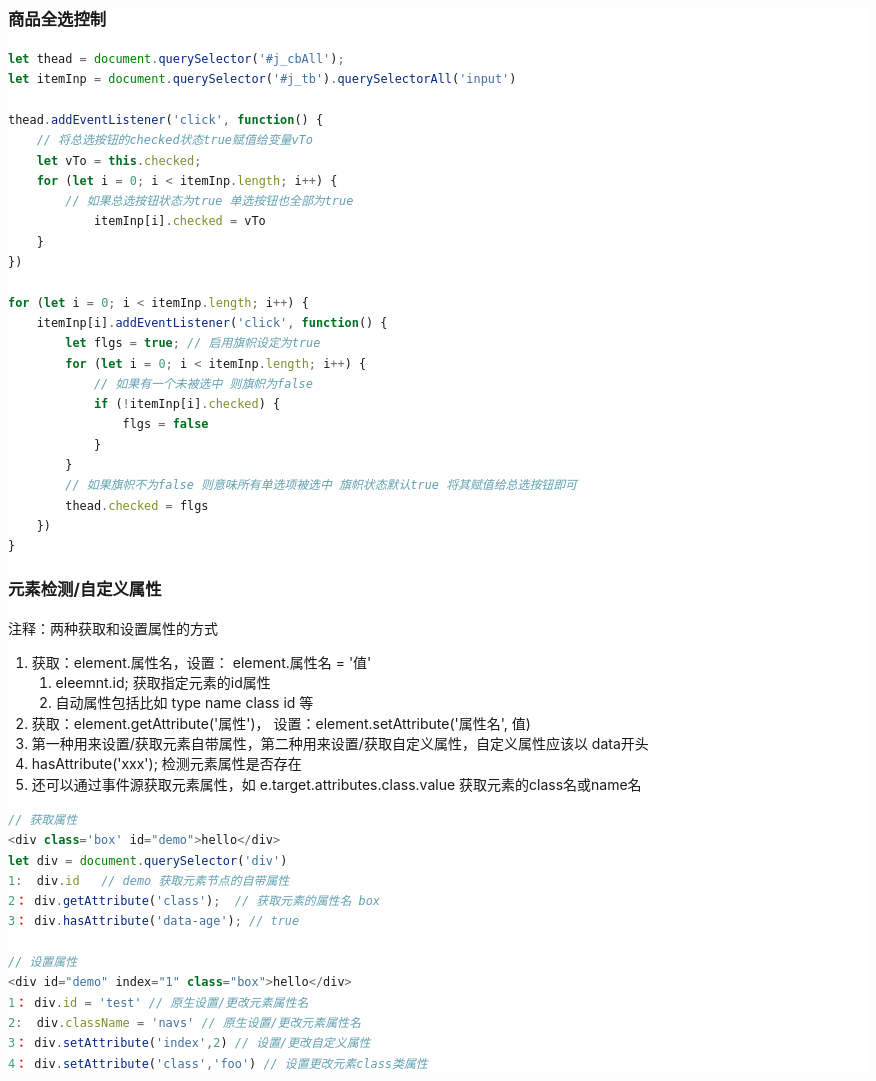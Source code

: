 

### 商品全选控制

```js
let thead = document.querySelector('#j_cbAll');
let itemInp = document.querySelector('#j_tb').querySelectorAll('input')

thead.addEventListener('click', function() {
    // 将总选按钮的checked状态true赋值给变量vTo
	let vTo = this.checked;
	for (let i = 0; i < itemInp.length; i++) {
        // 如果总选按钮状态为true 单选按钮也全部为true
			itemInp[i].checked = vTo
	}
})

for (let i = 0; i < itemInp.length; i++) {
	itemInp[i].addEventListener('click', function() {
		let flgs = true; // 启用旗帜设定为true
		for (let i = 0; i < itemInp.length; i++) {
            // 如果有一个未被选中 则旗帜为false
			if (!itemInp[i].checked) {
				flgs = false
			}
		}
        // 如果旗帜不为false 则意味所有单选项被选中 旗帜状态默认true 将其赋值给总选按钮即可
		thead.checked = flgs
	})
}
```



### 元素检测/自定义属性

注释：两种获取和设置属性的方式

1. 获取：element.属性名，设置： element.属性名 = '值'
   1. eleemnt.id;   获取指定元素的id属性
   2. 自动属性包括比如 type name class id 等
2. 获取：element.getAttribute('属性')， 设置：element.setAttribute('属性名', 值)
3. 第一种用来设置/获取元素自带属性，第二种用来设置/获取自定义属性，自定义属性应该以 data开头
4. hasAttribute('xxx');   检测元素属性是否存在
5. 还可以通过事件源获取元素属性，如 e.target.attributes.class.value  获取元素的class名或name名

```js
// 获取属性
<div class='box' id="demo">hello</div>
let div = document.querySelector('div')
1:  div.id   // demo 获取元素节点的自带属性
2： div.getAttribute('class');  // 获取元素的属性名 box
3： div.hasAttribute('data-age'); // true

// 设置属性
<div id="demo" index="1" class="box">hello</div>
1： div.id = 'test' // 原生设置/更改元素属性名
2:  div.className = 'navs' // 原生设置/更改元素属性名
3： div.setAttribute('index',2) // 设置/更改自定义属性
4： div.setAttribute('class','foo') // 设置更改元素class类属性
```
